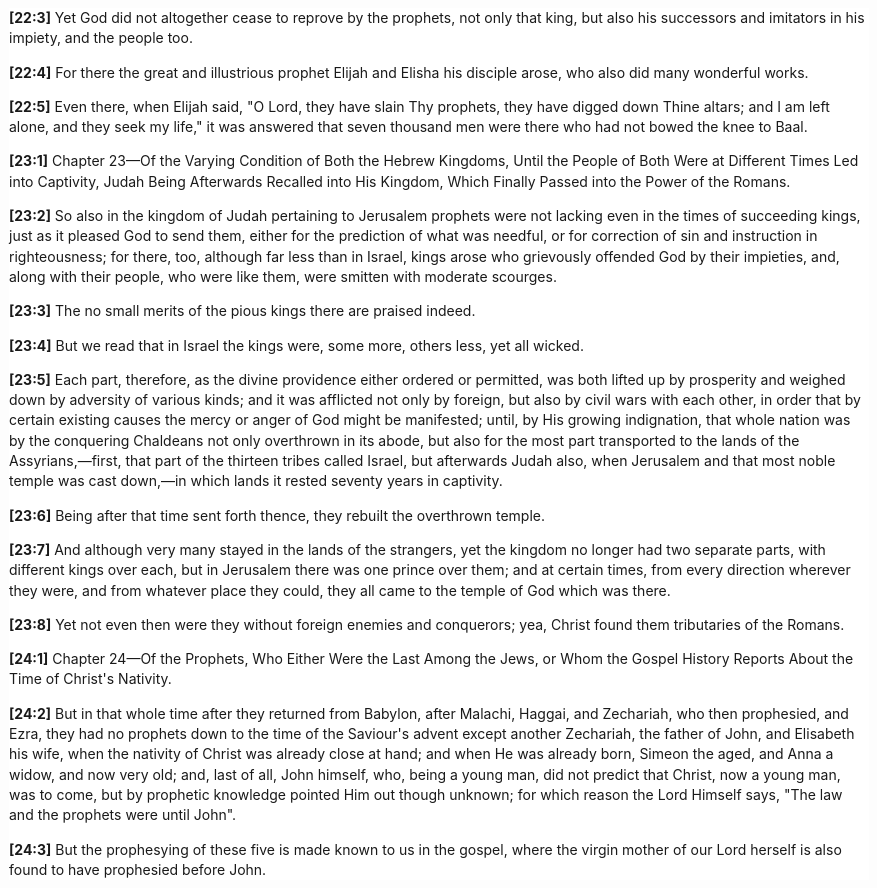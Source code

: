 **[22:3]** Yet God did not altogether cease to reprove by the prophets, not only that king, but also his successors and imitators in his impiety, and the people too.

**[22:4]** For there the great and illustrious prophet Elijah and Elisha his disciple arose, who also did many wonderful works.

**[22:5]** Even there, when Elijah said, "O Lord, they have slain Thy prophets, they have digged down Thine altars; and I am left alone, and they seek my life," it was answered that seven thousand men were there who had not bowed the knee to Baal.

**[23:1]** Chapter 23—Of the Varying Condition of Both the Hebrew Kingdoms, Until the People of Both Were at Different Times Led into Captivity, Judah Being Afterwards Recalled into His Kingdom, Which Finally Passed into the Power of the Romans.

**[23:2]** So also in the kingdom of Judah pertaining to Jerusalem prophets were not lacking even in the times of succeeding kings, just as it pleased God to send them, either for the prediction of what was needful, or for correction of sin and instruction in righteousness; for there, too, although far less than in Israel, kings arose who grievously offended God by their impieties, and, along with their people, who were like them, were smitten with moderate scourges.

**[23:3]** The no small merits of the pious kings there are praised indeed.

**[23:4]** But we read that in Israel the kings were, some more, others less, yet all wicked.

**[23:5]** Each part, therefore, as the divine providence either ordered or permitted, was both lifted up by prosperity and weighed down by adversity of various kinds; and it was afflicted not only by foreign, but also by civil wars with each other, in order that by certain existing causes the mercy or anger of God might be manifested; until, by His growing indignation, that whole nation was by the conquering Chaldeans not only overthrown in its abode, but also for the most part transported to the lands of the Assyrians,—first, that part of the thirteen tribes called Israel, but afterwards Judah also, when Jerusalem and that most noble temple was cast down,—in which lands it rested seventy years in captivity.

**[23:6]** Being after that time sent forth thence, they rebuilt the overthrown temple.

**[23:7]** And although very many stayed in the lands of the strangers, yet the kingdom no longer had two separate parts, with different kings over each, but in Jerusalem there was  one prince over them; and at certain times, from every direction wherever they were, and from whatever place they could, they all came to the temple of God which was there.

**[23:8]** Yet not even then were they without foreign enemies and conquerors; yea, Christ found them tributaries of the Romans.

**[24:1]** Chapter 24—Of the Prophets, Who Either Were the Last Among the Jews, or Whom the Gospel History Reports About the Time of Christ's Nativity.

**[24:2]** But in that whole time after they returned from Babylon, after Malachi, Haggai, and Zechariah, who then prophesied, and Ezra, they had no prophets down to the time of the Saviour's advent except another Zechariah, the father of John, and Elisabeth his wife, when the nativity of Christ was already close at hand; and when He was already born, Simeon the aged, and Anna a widow, and now very old; and, last of all, John himself, who, being a young man, did not predict that Christ, now a young man, was to come, but by prophetic knowledge pointed Him out though unknown; for which reason the Lord Himself says, "The law and the prophets were until John".

**[24:3]** But the prophesying of these five is made known to us in the gospel, where the virgin mother of our Lord herself is also found to have prophesied before John.
